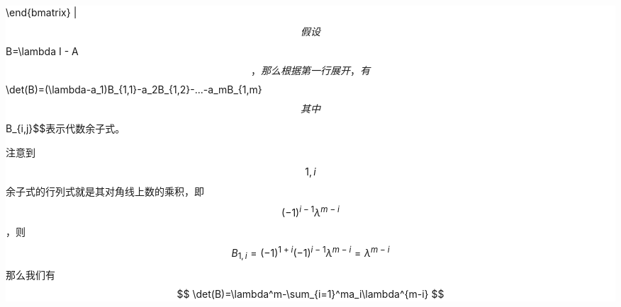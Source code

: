 \end{bmatrix}
|
$$
假设$$B=\lambda I - A$$，那么根据第一行展开，有
$$
\det(B)=(\lambda-a_1)B_{1,1}-a_2B_{1,2}-...-a_mB_{1,m}
$$
其中$$B_{i,j}$$表示代数余子式。

注意到$$1,i$$余子式的行列式就是其对角线上数的乘积，即$$(-1)^{i-1}\lambda^{m-i}$$，则
$$
B_{1,i}=(-1)^{1+i}(-1)^{i-1}\lambda^{m-i}=\lambda^{m-i}
$$
那么我们有
$$
\det(B)=\lambda^m-\sum_{i=1}^ma_i\lambda^{m-i}
$$


